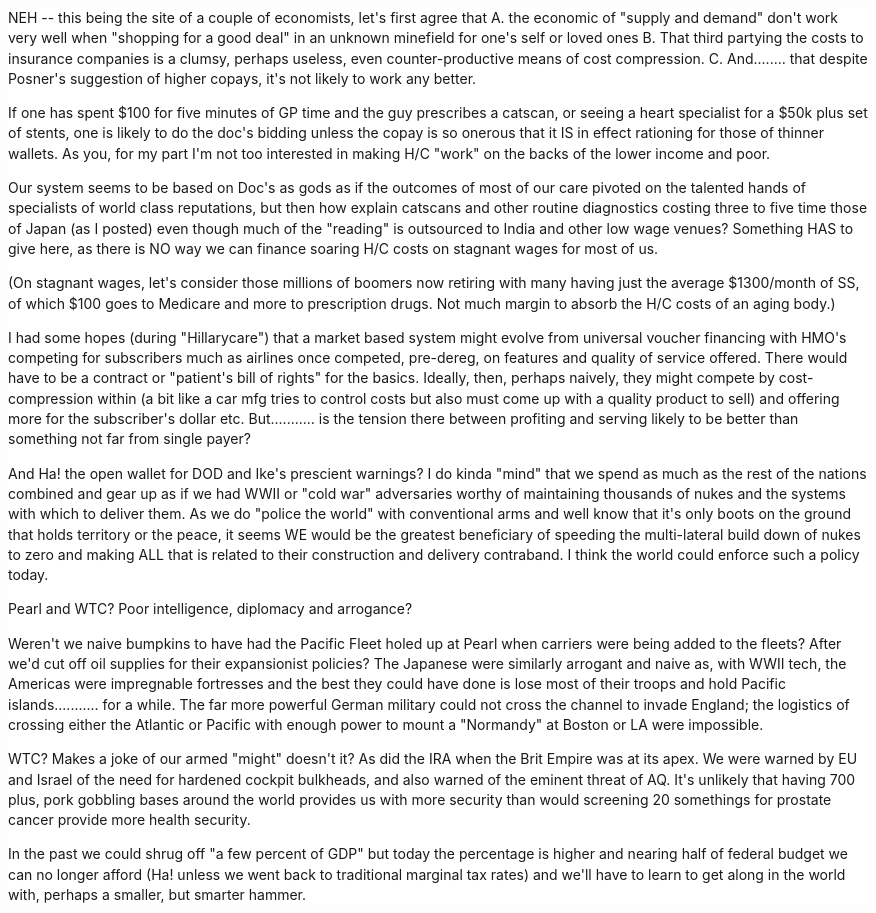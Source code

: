 
NEH -- this being the site of a couple of economists, let's first agree that A. the economic of "supply and demand" don't work very well when "shopping for a good deal" in an unknown minefield for one's self or loved ones  B. That third partying the costs to insurance companies is a clumsy, perhaps useless, even counter-productive means of cost compression. C. And........ that despite Posner's suggestion of higher copays, it's not likely to work any better.  

If one has spent $100 for five minutes of GP time and the guy prescribes a catscan, or seeing a heart specialist for a $50k plus set of stents, one is likely to do the doc's bidding unless the copay is so onerous that it IS in effect rationing for those of thinner wallets.  As you, for my part I'm not too interested in making H/C "work" on the backs of the lower income and poor. 

Our system seems to be based on Doc's as gods as if the outcomes of most of our care pivoted on the talented hands of specialists of world class reputations, but then how explain catscans and other routine diagnostics costing three to five time those of Japan (as I posted) even though much of the "reading" is outsourced to India and other low wage venues? Something HAS to give here, as there is NO way we can finance soaring H/C costs on stagnant wages for most of us.   

(On stagnant wages, let's consider those millions of boomers now retiring with many having just the average $1300/month of SS, of which $100 goes to Medicare and more to prescription drugs.  Not much margin to absorb the H/C costs of an aging body.)

I had some hopes (during "Hillarycare") that a market based system might evolve from universal voucher financing with HMO's competing for subscribers much as airlines once competed, pre-dereg, on features and quality of service offered. There would have to be a contract or "patient's bill of rights" for the basics.  Ideally, then, perhaps naively, they might compete by cost-compression within (a bit like a car mfg tries to control costs but also must come up with a quality product to sell) and offering more for the subscriber's dollar etc.  But........... is the tension there between profiting and serving likely to be better than something not far from single payer?

And Ha! the open wallet for DOD and Ike's prescient warnings?  I do kinda "mind" that we spend as much as the rest of the nations combined and gear up as if we had WWII or "cold war" adversaries worthy of maintaining thousands of nukes and the systems with which to deliver them. As we do "police the world" with conventional arms and well know that it's only boots on the ground that holds territory or the peace, it seems WE would be the greatest beneficiary of speeding the multi-lateral build down of nukes to zero and making ALL that is related to their construction and delivery contraband. I think the world could enforce such a policy  today.

Pearl and WTC?  Poor intelligence, diplomacy and arrogance?

Weren't we naive bumpkins to have had the Pacific Fleet holed up at Pearl when carriers were being added to the fleets? After we'd cut off oil supplies for their expansionist policies?  The Japanese were similarly arrogant and naive as, with WWII tech, the Americas were impregnable fortresses and the best they could have done is lose most of their troops and hold Pacific islands........... for a while.    The far more powerful German military could not cross the channel to invade England; the logistics of crossing either the Atlantic or Pacific with enough power to mount a "Normandy" at Boston or LA were impossible.

WTC? Makes a joke of our armed "might" doesn't it? As did the IRA when the Brit Empire was at its apex.  We were warned by EU and Israel of the need for hardened cockpit bulkheads, and also warned of the eminent threat of AQ.  It's unlikely that having 700 plus, pork gobbling bases around the world provides us with more security than would screening 20 somethings for prostate cancer provide more health security. 

In the past we could shrug off "a few percent of GDP" but today the percentage is higher and nearing half of federal budget we can no longer afford (Ha! unless we went back to traditional marginal tax rates) and we'll have to learn to get along in the world with, perhaps a smaller, but smarter hammer.
